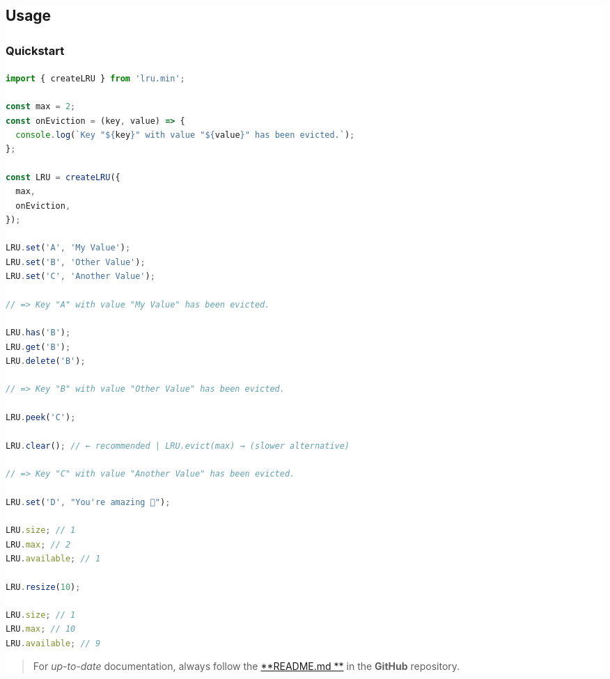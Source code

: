 ## Usage

### Quickstart

```js
import { createLRU } from 'lru.min';

const max = 2;
const onEviction = (key, value) => {
  console.log(`Key "${key}" with value "${value}" has been evicted.`);
};

const LRU = createLRU({
  max,
  onEviction,
});

LRU.set('A', 'My Value');
LRU.set('B', 'Other Value');
LRU.set('C', 'Another Value');

// => Key "A" with value "My Value" has been evicted.

LRU.has('B');
LRU.get('B');
LRU.delete('B');

// => Key "B" with value "Other Value" has been evicted.

LRU.peek('C');

LRU.clear(); // ← recommended | LRU.evict(max) → (slower alternative)

// => Key "C" with value "Another Value" has been evicted.

LRU.set('D', "You're amazing 💛");

LRU.size; // 1
LRU.max; // 2
LRU.available; // 1

LRU.resize(10);

LRU.size; // 1
LRU.max; // 10
LRU.available; // 9
```

> For _up-to-date_ documentation, always follow the [**README.md
**](https://github.com/wellwelwel/lru.min?tab=readme-ov-file#readme) in the **GitHub** repository.
